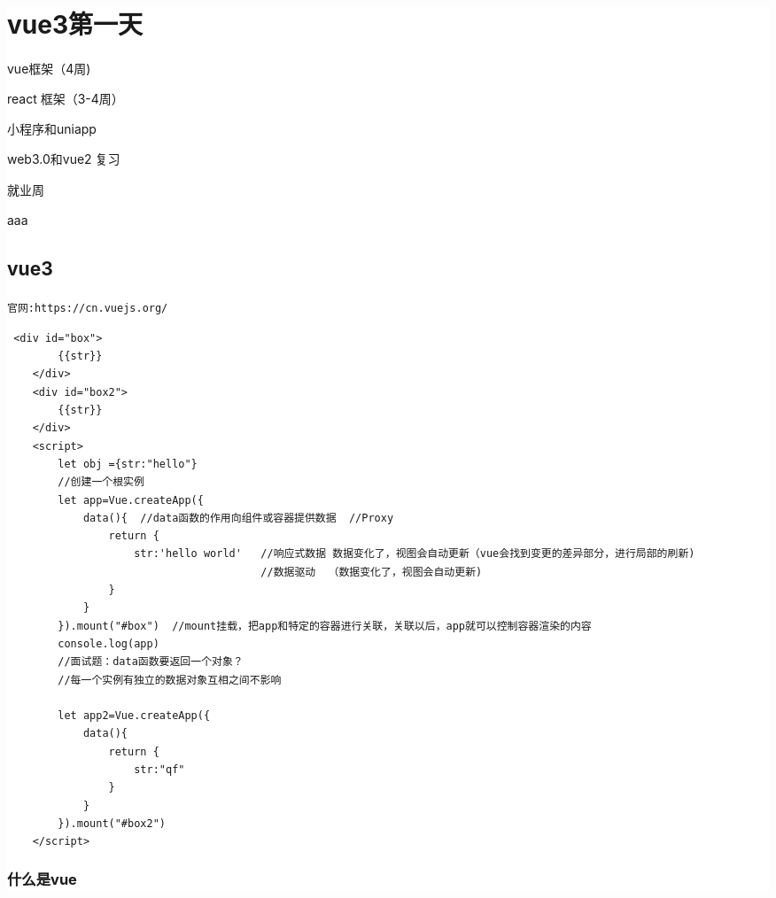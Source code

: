 # vue3第一天

vue框架（4周)

react 框架（3-4周）

小程序和uniapp 

web3.0和vue2 复习

就业周

aaa

## vue3

~~~
官网:https://cn.vuejs.org/
~~~

```
 <div id="box">
        {{str}}
    </div>
    <div id="box2">
        {{str}}
    </div>
    <script>
        let obj ={str:"hello"}
        //创建一个根实例
        let app=Vue.createApp({
            data(){  //data函数的作用向组件或容器提供数据  //Proxy
                return {
                    str:'hello world'   //响应式数据 数据变化了，视图会自动更新（vue会找到变更的差异部分，进行局部的刷新)
                                        //数据驱动  （数据变化了，视图会自动更新)
                }
            }
        }).mount("#box")  //mount挂载，把app和特定的容器进行关联，关联以后，app就可以控制容器渲染的内容
        console.log(app)
        //面试题：data函数要返回一个对象？
        //每一个实例有独立的数据对象互相之间不影响

        let app2=Vue.createApp({
            data(){
                return {
                    str:"qf"
                }
            }
        }).mount("#box2")
    </script>
```



### 什么是vue
